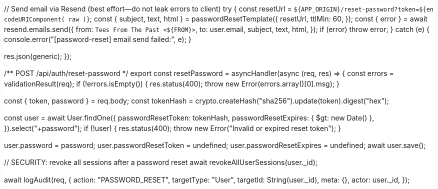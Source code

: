   // Send email via Resend (best effort—do not leak errors to client)
  try {
    const resetUrl = `${APP_ORIGIN}/reset-password?token=${encodeURIComponent(
      raw
    )}`;
    const { subject, text, html } = passwordResetTemplate({
      resetUrl,
      ttlMin: 60,
    });
    const { error } = await resend.emails.send({
      from: `Tees From The Past <${FROM}>`,
      to: user.email,
      subject,
      text,
      html,
    });
    if (error) throw error;
  } catch (e) {
    console.error("[password-reset] email send failed:", e);
  }

  res.json(generic);
});

/** POST /api/auth/reset-password */
export const resetPassword = asyncHandler(async (req, res) => {
  const errors = validationResult(req);
  if (!errors.isEmpty()) {
    res.status(400);
    throw new Error(errors.array()[0].msg);
  }

  const { token, password } = req.body;
  const tokenHash = crypto.createHash("sha256").update(token).digest("hex");

  const user = await User.findOne({
    passwordResetToken: tokenHash,
    passwordResetExpires: { $gt: new Date() },
  }).select("+password");
  if (!user) {
    res.status(400);
    throw new Error("Invalid or expired reset token");
  }

  user.password = password;
  user.passwordResetToken = undefined;
  user.passwordResetExpires = undefined;
  await user.save();

  // SECURITY: revoke all sessions after a password reset
  await revokeAllUserSessions(user._id);

  await logAudit(req, {
    action: "PASSWORD_RESET",
    targetType: "User",
    targetId: String(user._id),
    meta: {},
    actor: user._id,
  });
